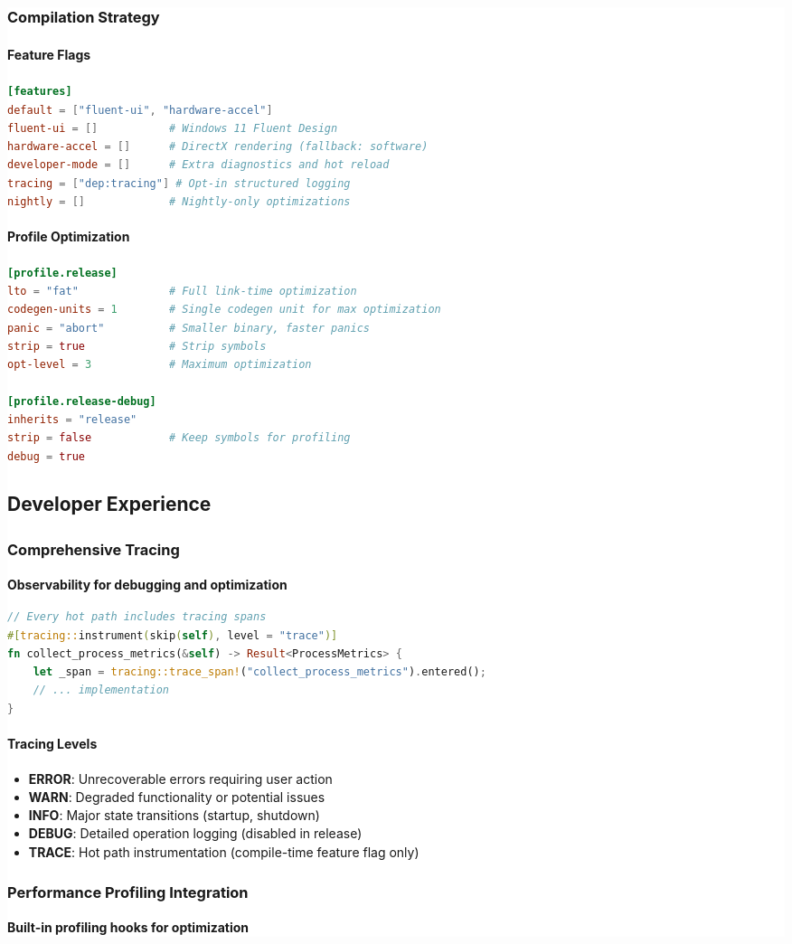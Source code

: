 ### Compilation Strategy

#### Feature Flags
```toml
[features]
default = ["fluent-ui", "hardware-accel"]
fluent-ui = []           # Windows 11 Fluent Design
hardware-accel = []      # DirectX rendering (fallback: software)
developer-mode = []      # Extra diagnostics and hot reload
tracing = ["dep:tracing"] # Opt-in structured logging
nightly = []             # Nightly-only optimizations
```

#### Profile Optimization
```toml
[profile.release]
lto = "fat"              # Full link-time optimization
codegen-units = 1        # Single codegen unit for max optimization
panic = "abort"          # Smaller binary, faster panics
strip = true             # Strip symbols
opt-level = 3            # Maximum optimization

[profile.release-debug]
inherits = "release"
strip = false            # Keep symbols for profiling
debug = true
```

## Developer Experience

### Comprehensive Tracing
**Observability for debugging and optimization**

```rust
// Every hot path includes tracing spans
#[tracing::instrument(skip(self), level = "trace")]
fn collect_process_metrics(&self) -> Result<ProcessMetrics> {
    let _span = tracing::trace_span!("collect_process_metrics").entered();
    // ... implementation
}
```

#### Tracing Levels
- **ERROR**: Unrecoverable errors requiring user action
- **WARN**: Degraded functionality or potential issues
- **INFO**: Major state transitions (startup, shutdown)
- **DEBUG**: Detailed operation logging (disabled in release)
- **TRACE**: Hot path instrumentation (compile-time feature flag only)

### Performance Profiling Integration
**Built-in profiling hooks for optimization**
